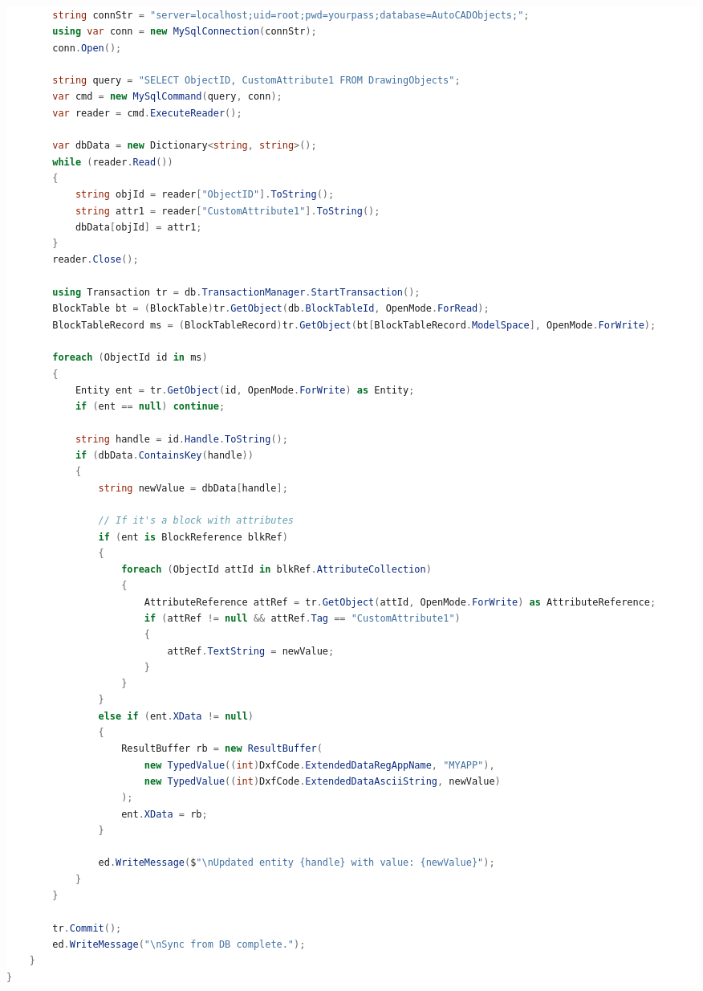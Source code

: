 ```csharp
        string connStr = "server=localhost;uid=root;pwd=yourpass;database=AutoCADObjects;";
        using var conn = new MySqlConnection(connStr);
        conn.Open();

        string query = "SELECT ObjectID, CustomAttribute1 FROM DrawingObjects";
        var cmd = new MySqlCommand(query, conn);
        var reader = cmd.ExecuteReader();

        var dbData = new Dictionary<string, string>();
        while (reader.Read())
        {
            string objId = reader["ObjectID"].ToString();
            string attr1 = reader["CustomAttribute1"].ToString();
            dbData[objId] = attr1;
        }
        reader.Close();

        using Transaction tr = db.TransactionManager.StartTransaction();
        BlockTable bt = (BlockTable)tr.GetObject(db.BlockTableId, OpenMode.ForRead);
        BlockTableRecord ms = (BlockTableRecord)tr.GetObject(bt[BlockTableRecord.ModelSpace], OpenMode.ForWrite);

        foreach (ObjectId id in ms)
        {
            Entity ent = tr.GetObject(id, OpenMode.ForWrite) as Entity;
            if (ent == null) continue;

            string handle = id.Handle.ToString();
            if (dbData.ContainsKey(handle))
            {
                string newValue = dbData[handle];

                // If it's a block with attributes
                if (ent is BlockReference blkRef)
                {
                    foreach (ObjectId attId in blkRef.AttributeCollection)
                    {
                        AttributeReference attRef = tr.GetObject(attId, OpenMode.ForWrite) as AttributeReference;
                        if (attRef != null && attRef.Tag == "CustomAttribute1")
                        {
                            attRef.TextString = newValue;
                        }
                    }
                }
                else if (ent.XData != null)
                {
                    ResultBuffer rb = new ResultBuffer(
                        new TypedValue((int)DxfCode.ExtendedDataRegAppName, "MYAPP"),
                        new TypedValue((int)DxfCode.ExtendedDataAsciiString, newValue)
                    );
                    ent.XData = rb;
                }

                ed.WriteMessage($"\nUpdated entity {handle} with value: {newValue}");
            }
        }

        tr.Commit();
        ed.WriteMessage("\nSync from DB complete.");
    }
}
```